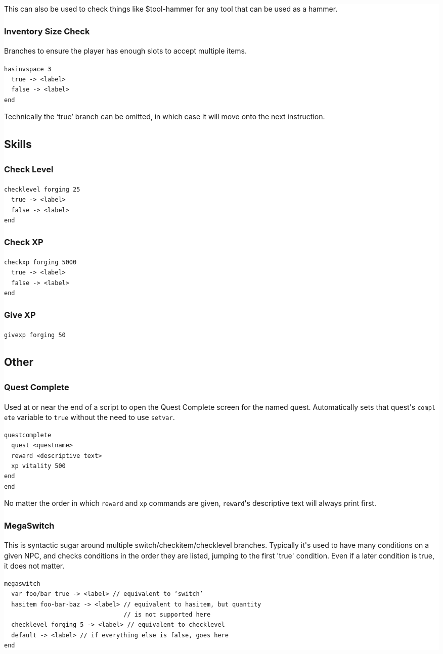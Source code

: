 This can also be used to check things like $tool-hammer for any tool that can be used as a hammer. 

### Inventory Size Check
Branches to ensure the player has enough slots to accept multiple items. 

    hasinvspace 3
      true -> <label>
      false -> <label>
    end

Technically the ‘true’ branch can be omitted, in which case it will move onto the next instruction.

## Skills
### Check Level
    checklevel forging 25
      true -> <label>
      false -> <label>
    end

### Check XP
    checkxp forging 5000
      true -> <label>
      false -> <label>
    end

### Give XP
    givexp forging 50

## Other
### Quest Complete

Used at or near the end of a script to open the Quest Complete screen for the named quest. Automatically sets that quest's `complete` variable to `true` without the need to use `setvar`.

    questcomplete
      quest <questname>
      reward <descriptive text>
      xp vitality 500
    end
    end

No matter the order in which `reward` and `xp` commands are given, `reward`'s descriptive text will always print first.

### MegaSwitch
This is syntactic sugar around multiple switch/checkitem/checklevel branches. Typically it's used to have many conditions on a given NPC, and checks conditions in the order they are listed, jumping to the first 'true' condition. Even if a later condition is true, it does not matter.

    megaswitch
      var foo/bar true -> <label> // equivalent to ‘switch’
      hasitem foo-bar-baz -> <label> // equivalent to hasitem, but quantity 
                                     // is not supported here
      checklevel forging 5 -> <label> // equivalent to checklevel
      default -> <label> // if everything else is false, goes here
    end
